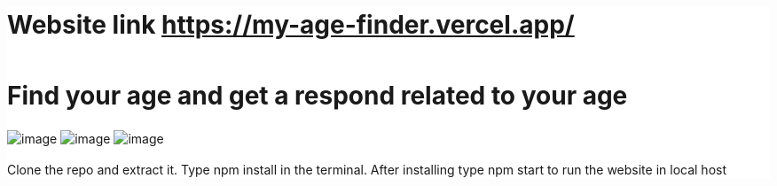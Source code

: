 # Website link https://my-age-finder.vercel.app/
# Find your age and get a respond related to your age

<img width="1280" alt="image" src="https://user-images.githubusercontent.com/91727830/152135893-b5912823-bd83-472f-a098-32de5f0ab3d2.png">

<img width="1280" alt="image" src="https://user-images.githubusercontent.com/91727830/152136029-c857997d-b8be-4118-a3e6-5a08e4e0897b.png">

<img width="1280" alt="image" src="https://user-images.githubusercontent.com/91727830/152136077-80db23ba-87a3-496a-919c-5bef885a017e.png">

Clone the repo and extract it. Type npm install in the terminal. After installing type npm start to run the website in local host
